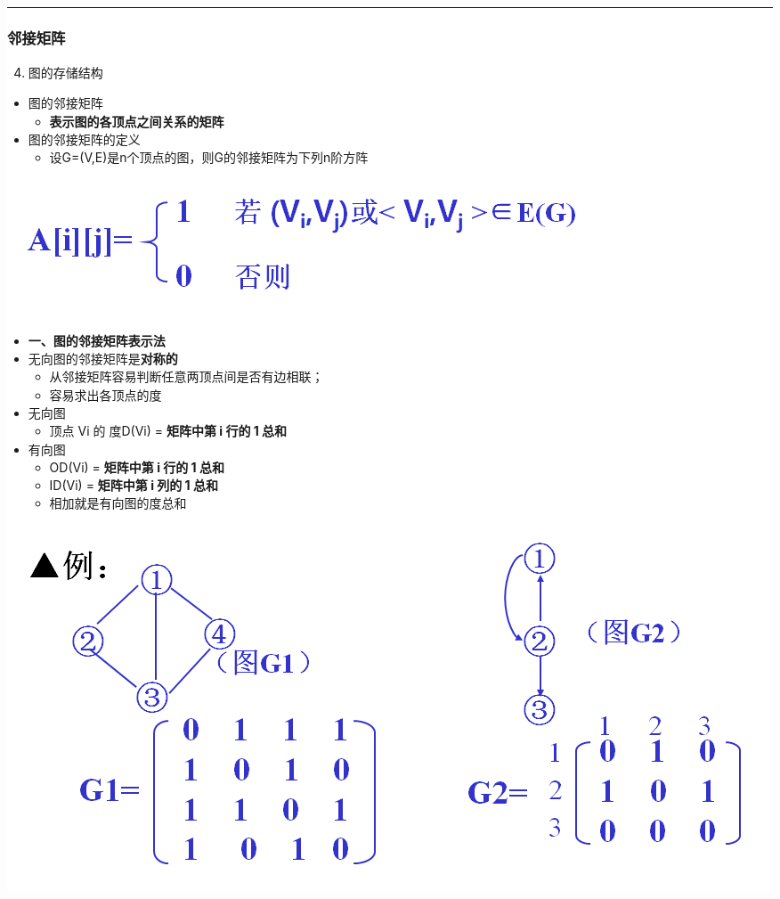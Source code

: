 

****

### 邻接矩阵

4. 图的存储结构

- 图的邻接矩阵
    - **表示图的各顶点之间关系的矩阵**
- 图的邻接矩阵的定义
    - 设G=(V,E)是n个顶点的图，则G的邻接矩阵为下列n阶方阵

![图-图的邻接矩阵定义](.\imgDS\图-图的邻接矩阵定义.png)



- **一、图的邻接矩阵表示法**
- 无向图的邻接矩阵是**对称的**
    - 从邻接矩阵容易判断任意两顶点间是否有边相联；
    - 容易求出各顶点的度
- 无向图
    - 顶点  Vi  的  度D(Vi)  =  **矩阵中第 i 行的 1 总和**
- 有向图
    - OD(Vi)  =  **矩阵中第  i  行的  1  总和**
    - ID(Vi)  =  **矩阵中第  i  列的  1  总和**
    - 相加就是有向图的度总和

![图-图的邻接矩阵表示法](.\imgDS\图-图的邻接矩阵表示法.png)
